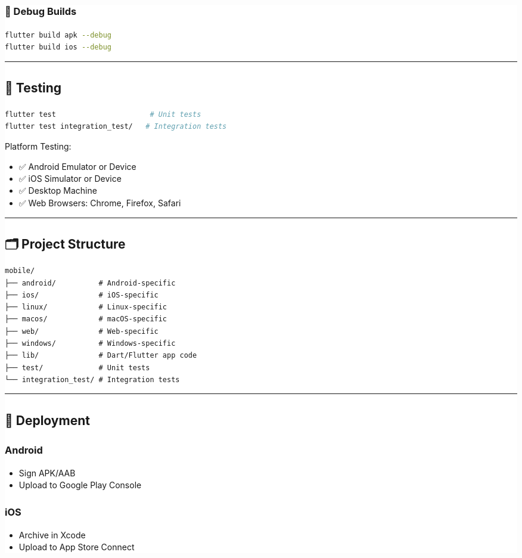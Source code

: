 ### 🧪 Debug Builds

```bash
flutter build apk --debug
flutter build ios --debug
```

---

## 🥺 Testing

```bash
flutter test                      # Unit tests
flutter test integration_test/   # Integration tests
```

Platform Testing:

* ✅ Android Emulator or Device
* ✅ iOS Simulator or Device
* ✅ Desktop Machine
* ✅ Web Browsers: Chrome, Firefox, Safari

---

## 🗂 Project Structure

```
mobile/
├── android/          # Android-specific
├── ios/              # iOS-specific
├── linux/            # Linux-specific
├── macos/            # macOS-specific
├── web/              # Web-specific
├── windows/          # Windows-specific
├── lib/              # Dart/Flutter app code
├── test/             # Unit tests
└── integration_test/ # Integration tests
```

---

## 🚀 Deployment

### Android

* Sign APK/AAB
* Upload to Google Play Console

### iOS

* Archive in Xcode
* Upload to App Store Connect

